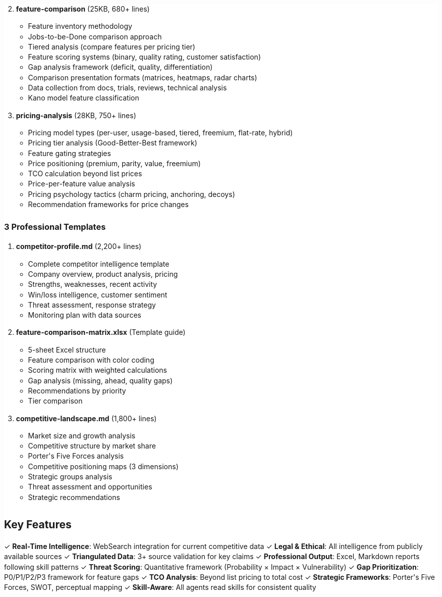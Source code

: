 2. **feature-comparison** (25KB, 680+ lines)
   - Feature inventory methodology
   - Jobs-to-be-Done comparison approach
   - Tiered analysis (compare features per pricing tier)
   - Feature scoring systems (binary, quality rating, customer satisfaction)
   - Gap analysis framework (deficit, quality, differentiation)
   - Comparison presentation formats (matrices, heatmaps, radar charts)
   - Data collection from docs, trials, reviews, technical analysis
   - Kano model feature classification

3. **pricing-analysis** (28KB, 750+ lines)
   - Pricing model types (per-user, usage-based, tiered, freemium, flat-rate, hybrid)
   - Pricing tier analysis (Good-Better-Best framework)
   - Feature gating strategies
   - Price positioning (premium, parity, value, freemium)
   - TCO calculation beyond list prices
   - Price-per-feature value analysis
   - Pricing psychology tactics (charm pricing, anchoring, decoys)
   - Recommendation frameworks for price changes

### 3 Professional Templates

1. **competitor-profile.md** (2,200+ lines)
   - Complete competitor intelligence template
   - Company overview, product analysis, pricing
   - Strengths, weaknesses, recent activity
   - Win/loss intelligence, customer sentiment
   - Threat assessment, response strategy
   - Monitoring plan with data sources

2. **feature-comparison-matrix.xlsx** (Template guide)
   - 5-sheet Excel structure
   - Feature comparison with color coding
   - Scoring matrix with weighted calculations
   - Gap analysis (missing, ahead, quality gaps)
   - Recommendations by priority
   - Tier comparison

3. **competitive-landscape.md** (1,800+ lines)
   - Market size and growth analysis
   - Competitive structure by market share
   - Porter's Five Forces analysis
   - Competitive positioning maps (3 dimensions)
   - Strategic groups analysis
   - Threat assessment and opportunities
   - Strategic recommendations

## Key Features

✓ **Real-Time Intelligence**: WebSearch integration for current competitive data
✓ **Legal & Ethical**: All intelligence from publicly available sources
✓ **Triangulated Data**: 3+ source validation for key claims
✓ **Professional Output**: Excel, Markdown reports following skill patterns
✓ **Threat Scoring**: Quantitative framework (Probability × Impact × Vulnerability)
✓ **Gap Prioritization**: P0/P1/P2/P3 framework for feature gaps
✓ **TCO Analysis**: Beyond list pricing to total cost
✓ **Strategic Frameworks**: Porter's Five Forces, SWOT, perceptual mapping
✓ **Skill-Aware**: All agents read skills for consistent quality
